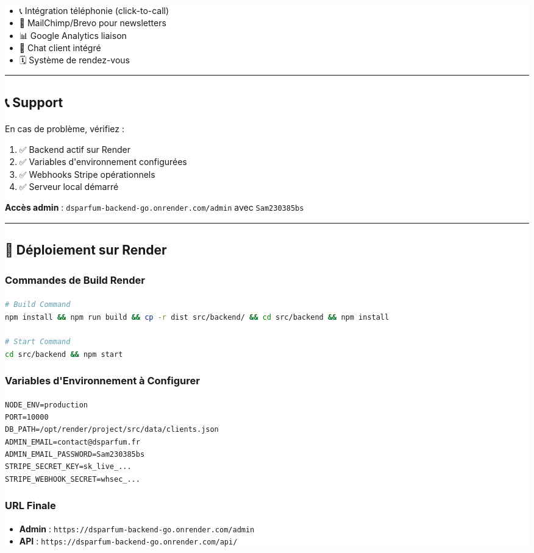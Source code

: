 - 📞 Intégration téléphonie (click-to-call)
- 📧 MailChimp/Brevo pour newsletters
- 📊 Google Analytics liaison
- 💬 Chat client intégré
- 🗓️ Système de rendez-vous

---

## 📞 **Support**

En cas de problème, vérifiez :

1. ✅ Backend actif sur Render
2. ✅ Variables d'environnement configurées
3. ✅ Webhooks Stripe opérationnels
4. ✅ Serveur local démarré

**Accès admin** : `dsparfum-backend-go.onrender.com/admin` avec `Sam230385bs`

---

## 🚀 **Déploiement sur Render**

### **Commandes de Build Render**
```bash
# Build Command
npm install && npm run build && cp -r dist src/backend/ && cd src/backend && npm install

# Start Command  
cd src/backend && npm start
```

### **Variables d'Environnement à Configurer**
```env
NODE_ENV=production
PORT=10000
DB_PATH=/opt/render/project/src/data/clients.json
ADMIN_EMAIL=contact@dsparfum.fr
ADMIN_EMAIL_PASSWORD=Sam230385bs
STRIPE_SECRET_KEY=sk_live_...
STRIPE_WEBHOOK_SECRET=whsec_...
```

### **URL Finale**
- **Admin** : `https://dsparfum-backend-go.onrender.com/admin`
- **API** : `https://dsparfum-backend-go.onrender.com/api/`
